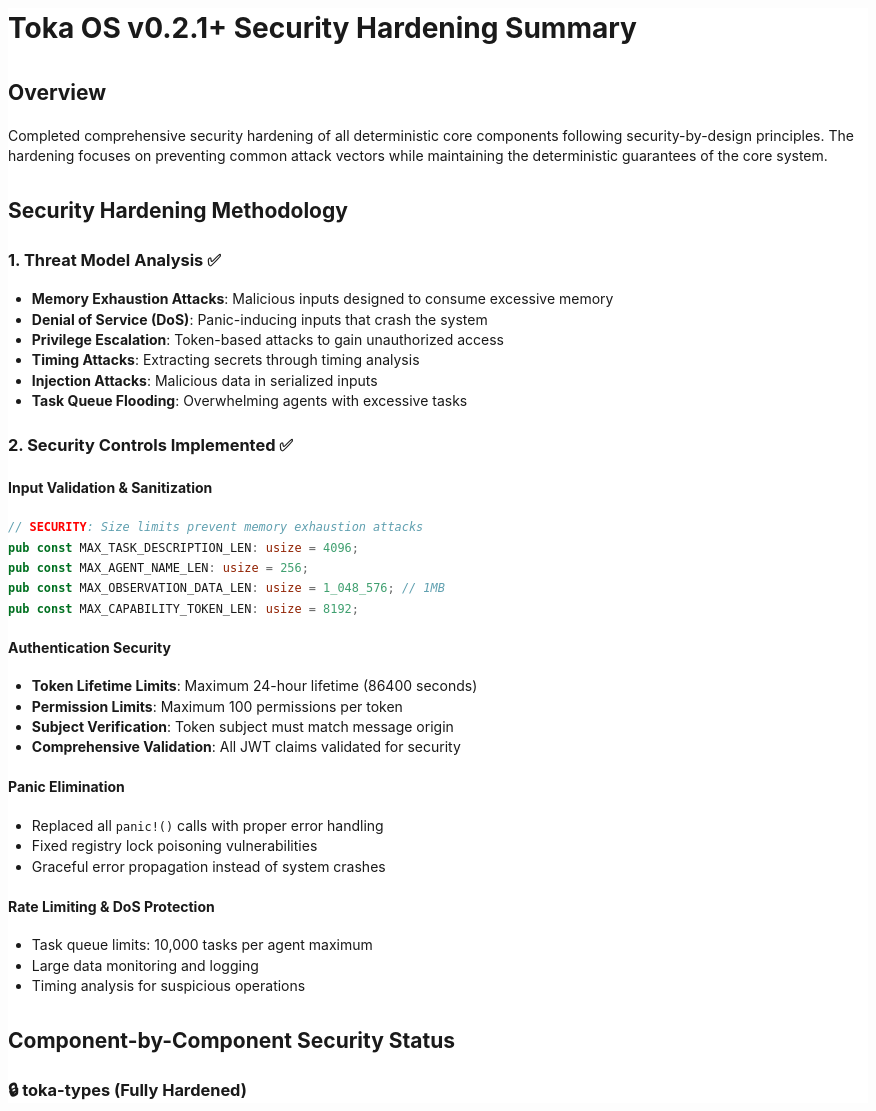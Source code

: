 # Toka OS v0.2.1+ Security Hardening Summary

## Overview

Completed comprehensive security hardening of all deterministic core components following security-by-design principles. The hardening focuses on preventing common attack vectors while maintaining the deterministic guarantees of the core system.

## Security Hardening Methodology

### 1. Threat Model Analysis ✅
- **Memory Exhaustion Attacks**: Malicious inputs designed to consume excessive memory
- **Denial of Service (DoS)**: Panic-inducing inputs that crash the system  
- **Privilege Escalation**: Token-based attacks to gain unauthorized access
- **Timing Attacks**: Extracting secrets through timing analysis
- **Injection Attacks**: Malicious data in serialized inputs
- **Task Queue Flooding**: Overwhelming agents with excessive tasks

### 2. Security Controls Implemented ✅

#### Input Validation & Sanitization
```rust
// SECURITY: Size limits prevent memory exhaustion attacks
pub const MAX_TASK_DESCRIPTION_LEN: usize = 4096;
pub const MAX_AGENT_NAME_LEN: usize = 256;
pub const MAX_OBSERVATION_DATA_LEN: usize = 1_048_576; // 1MB
pub const MAX_CAPABILITY_TOKEN_LEN: usize = 8192;
```

#### Authentication Security
- **Token Lifetime Limits**: Maximum 24-hour lifetime (86400 seconds)
- **Permission Limits**: Maximum 100 permissions per token
- **Subject Verification**: Token subject must match message origin
- **Comprehensive Validation**: All JWT claims validated for security

#### Panic Elimination
- Replaced all `panic!()` calls with proper error handling
- Fixed registry lock poisoning vulnerabilities
- Graceful error propagation instead of system crashes

#### Rate Limiting & DoS Protection
- Task queue limits: 10,000 tasks per agent maximum
- Large data monitoring and logging
- Timing analysis for suspicious operations

## Component-by-Component Security Status

### 🔒 toka-types (Fully Hardened)
